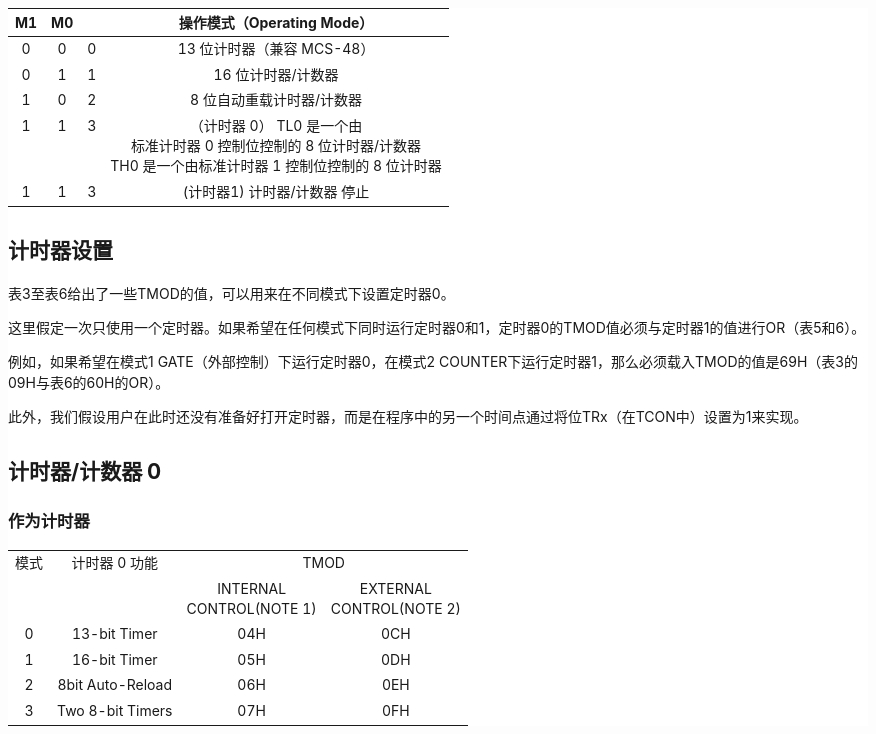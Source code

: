 | M1 | M0 |   | 操作模式（Operating Mode） |
|:--:|:--:|---|:-------------------------:|
|  0 |  0 | 0 | 13 位计时器（兼容 MCS-48） |
|  0 |  1 | 1 | 16 位计时器/计数器           |
|  1 |  0 | 2 | 8 位自动重载计时器/计数器   |
|  1 |  1 | 3 | （计时器 0） TL0 是一个由<br>标准计时器 0 控制位控制的 8 位计时器/计数器<br>TH0 是一个由标准计时器 1 控制位控制的 8 位计时器<br>|
|  1 |  1 | 3 | (计时器1) 计时器/计数器 停止|

## 计时器设置
表3至表6给出了一些TMOD的值，可以用来在不同模式下设置定时器0。

这里假定一次只使用一个定时器。如果希望在任何模式下同时运行定时器0和1，定时器0的TMOD值必须与定时器1的值进行OR（表5和6）。

例如，如果希望在模式1 GATE（外部控制）下运行定时器0，在模式2 COUNTER下运行定时器1，那么必须载入TMOD的值是69H（表3的09H与表6的60H的OR）。

此外，我们假设用户在此时还没有准备好打开定时器，而是在程序中的另一个时间点通过将位TRx（在TCON中）设置为1来实现。

## 计时器/计数器 0
### 作为计时器

<table>
    <style>
        td { text-align: center; }
    </style>
    <tr>
        <td rowspan="3">模式</td>
        <td rowspan="3">计时器 0 功能</td>
        <td colspan="2">TMOD</td>
    </tr>
    <tr> 
        <td>INTERNAL<br> CONTROL(NOTE 1)</td>
        <td>EXTERNAL<br> CONTROL(NOTE 2)</td>
    <tr>
    <tr>
        <td>0</td>
        <td>13-bit Timer</td>
        <td>04H</td>
        <td>0CH</td>
    </tr>
    <tr>
        <td>1</td>
        <td>16-bit Timer</td>
        <td>05H</td>
        <td>0DH</td>
    </tr>
    <tr>
        <td>2</td>
        <td>8bit Auto-Reload</td>
        <td>06H</td>
        <td>0EH</td>
    </tr>
    <tr>
        <td>3</td>
        <td>Two 8-bit Timers</td>
        <td>07H</td>
        <td>0FH</td>
    </tr>
</table>
